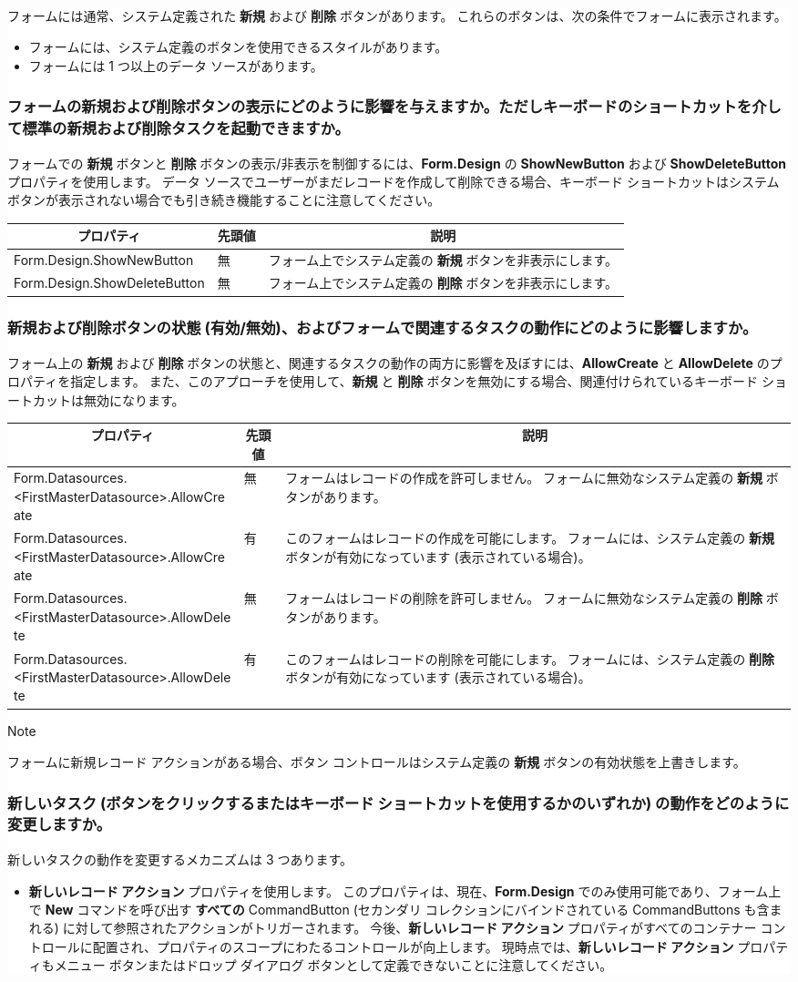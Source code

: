 フォームには通常、システム定義された **新規** および **削除** ボタンがあります。 これらのボタンは、次の条件でフォームに表示されます。

-   フォームには、システム定義のボタンを使用できるスタイルがあります。
-   フォームには 1 つ以上のデータ ソースがあります。

### <a name="how-do-i-affect-the-visibility-of-the-new-and-delete-buttons-on-a-form-but-still-allow-the-standard-new-and-delete-tasks-to-fire-via-keyboard-shortcuts"></a>フォームの新規および削除ボタンの表示にどのように影響を与えますか。ただしキーボードのショートカットを介して標準の新規および削除タスクを起動できますか。

フォームでの **新規** ボタンと **削除** ボタンの表示/非表示を制御するには、**Form.Design** の **ShowNewButton** および **ShowDeleteButton** プロパティを使用します。 データ ソースでユーザーがまだレコードを作成して削除できる場合、キーボード ショートカットはシステム ボタンが表示されない場合でも引き続き機能することに注意してください。

| プロパティ                     | 先頭値 | 説明                                                |
|------------------------------|-------|------------------------------------------------------------|
| Form.Design.ShowNewButton    | 無    | フォーム上でシステム定義の **新規** ボタンを非表示にします。    |
| Form.Design.ShowDeleteButton | 無    | フォーム上でシステム定義の **削除** ボタンを非表示にします。 |

### <a name="how-do-i-affect-the-state-enableddisabled-of-the-new-and-delete-buttons-and-the-associated-task-behavior-on-a-form"></a>新規および削除ボタンの状態 (有効/無効)、およびフォームで関連するタスクの動作にどのように影響しますか。

フォーム上の **新規** および **削除** ボタンの状態と、関連するタスクの動作の両方に影響を及ぼすには、**AllowCreate** と **AllowDelete** のプロパティを指定します。 また、このアプローチを使用して、**新規** と **削除** ボタンを無効にする場合、関連付けられているキーボード ショートカットは無効になります。

| プロパティ                                                   | 先頭値 | 説明                                                                                                  |
|------------------------------------------------------------|-------|--------------------------------------------------------------------------------------------------------------|
| Form.Datasources.&lt;FirstMasterDatasource&gt;.AllowCreate | 無    | フォームはレコードの作成を許可しません。 フォームに無効なシステム定義の **新規** ボタンがあります。               |
| Form.Datasources.&lt;FirstMasterDatasource&gt;.AllowCreate | 有   | このフォームはレコードの作成を可能にします。 フォームには、システム定義の **新規** ボタンが有効になっています (表示されている場合)。    |
| Form.Datasources.&lt;FirstMasterDatasource&gt;.AllowDelete | 無    | フォームはレコードの削除を許可しません。 フォームに無効なシステム定義の **削除** ボタンがあります。            |
| Form.Datasources.&lt;FirstMasterDatasource&gt;.AllowDelete | 有   | このフォームはレコードの削除を可能にします。 フォームには、システム定義の **削除** ボタンが有効になっています (表示されている場合)。 |

> [!NOTE]
> フォームに新規レコード アクションがある場合、ボタン コントロールはシステム定義の **新規** ボタンの有効状態を上書きします。

### <a name="how-do-i-change-the-behavior-of-the-new-task-either-by-clicking-the-button-or-by-using-the-keyboard-shortcut"></a>新しいタスク (ボタンをクリックするまたはキーボード ショートカットを使用するかのいずれか) の動作をどのように変更しますか。

新しいタスクの動作を変更するメカニズムは 3 つあります。

- **新しいレコード アクション** プロパティを使用します。 このプロパティは、現在、**Form.Design** でのみ使用可能であり、フォーム上で **New** コマンドを呼び出す **すべての** CommandButton (セカンダリ コレクションにバインドされている CommandButtons も含まれる) に対して参照されたアクションがトリガーされます。 今後、**新しいレコード アクション** プロパティがすべてのコンテナー コントロールに配置され、プロパティのスコープにわたるコントロールが向上します。 現時点では、**新しいレコード アクション** プロパティもメニュー ボタンまたはドロップ ダイアログ ボタンとして定義できないことに注意してください。
